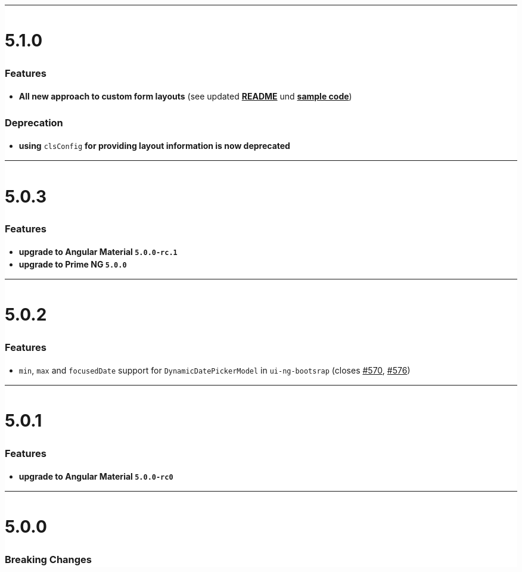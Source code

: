 ***

# 5.1.0

### **Features**

* **All new approach to custom form layouts** (see updated [**README**](https://github.com/udos86/ng-dynamic-forms#form-layouts) und [**sample code**](https://github.com/udos86/ng-dynamic-forms/tree/master/sample/app))

### **Deprecation**

* **using** `clsConfig` **for providing layout information is now deprecated**

***

# 5.0.3

### **Features**

* **upgrade to Angular Material `5.0.0-rc.1`**
* **upgrade to Prime NG `5.0.0`**

***

# 5.0.2

### **Features**

* `min`, `max` and `focusedDate` support for `DynamicDatePickerModel` in `ui-ng-bootsrap` (closes [#570](https://github.com/udos86/ng-dynamic-forms/issues/570), [#576](https://github.com/udos86/ng-dynamic-forms/issues/576))

***

# 5.0.1

### **Features**

* **upgrade to Angular Material `5.0.0-rc0`**

***

# 5.0.0

### **Breaking Changes**
